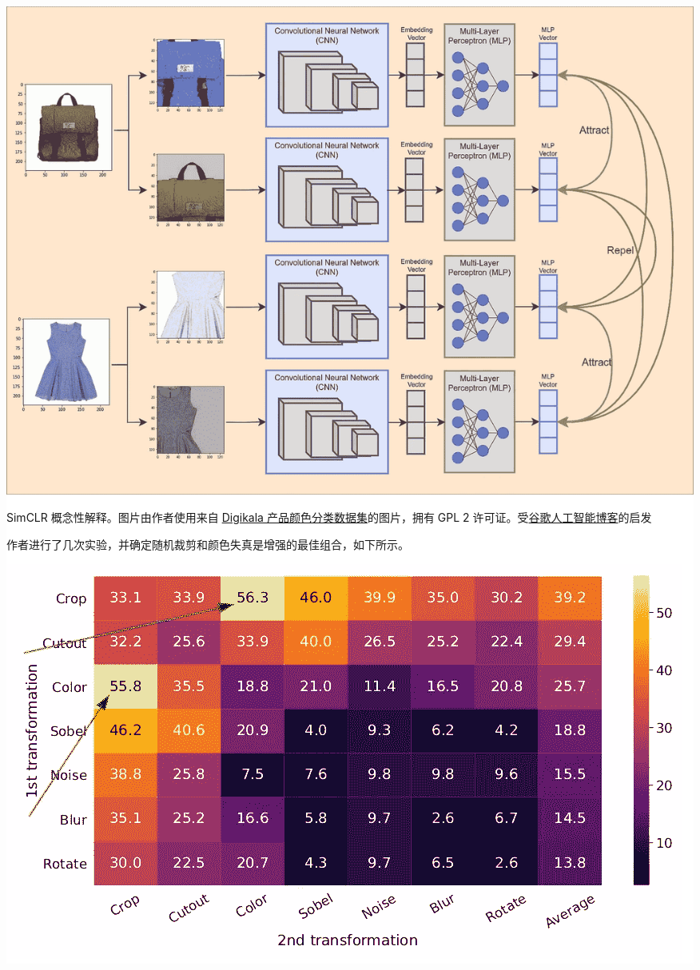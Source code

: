![](img/f41224a202f85691a8946cfdc4d74abb.png)

SimCLR 概念性解释。图片由作者使用来自 [Digikala 产品颜色分类数据集](https://www.kaggle.com/masouduut94/digikala-color-classification)的图片，拥有 GPL 2 许可证。受[谷歌人工智能博客](https://ai.googleblog.com/2020/04/advancing-self-supervised-and-semi.html)的启发

作者进行了几次实验，并确定随机裁剪和颜色失真是增强的最佳组合，如下所示。

![](img/fe0b9de8ce1afeae1d6021eadb1d627e.png)